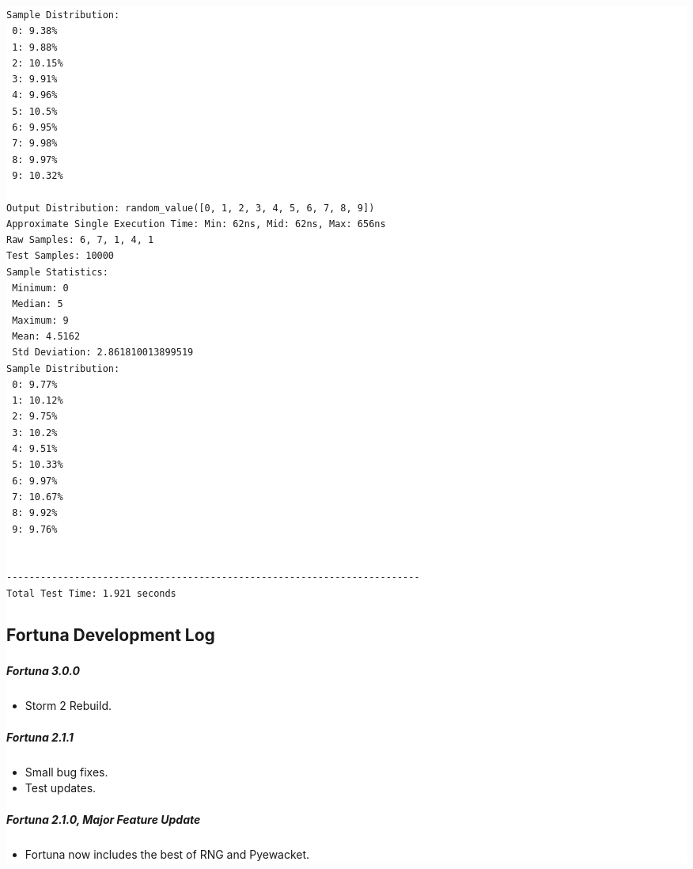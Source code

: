 ```
Sample Distribution:
 0: 9.38%
 1: 9.88%
 2: 10.15%
 3: 9.91%
 4: 9.96%
 5: 10.5%
 6: 9.95%
 7: 9.98%
 8: 9.97%
 9: 10.32%

Output Distribution: random_value([0, 1, 2, 3, 4, 5, 6, 7, 8, 9])
Approximate Single Execution Time: Min: 62ns, Mid: 62ns, Max: 656ns
Raw Samples: 6, 7, 1, 4, 1
Test Samples: 10000
Sample Statistics:
 Minimum: 0
 Median: 5
 Maximum: 9
 Mean: 4.5162
 Std Deviation: 2.861810013899519
Sample Distribution:
 0: 9.77%
 1: 10.12%
 2: 9.75%
 3: 10.2%
 4: 9.51%
 5: 10.33%
 6: 9.97%
 7: 10.67%
 8: 9.92%
 9: 9.76%


-------------------------------------------------------------------------
Total Test Time: 1.921 seconds

```


## Fortuna Development Log
##### Fortuna 3.0.0
- Storm 2 Rebuild.

##### Fortuna 2.1.1
- Small bug fixes.
- Test updates.

##### Fortuna 2.1.0, Major Feature Update
- Fortuna now includes the best of RNG and Pyewacket.
